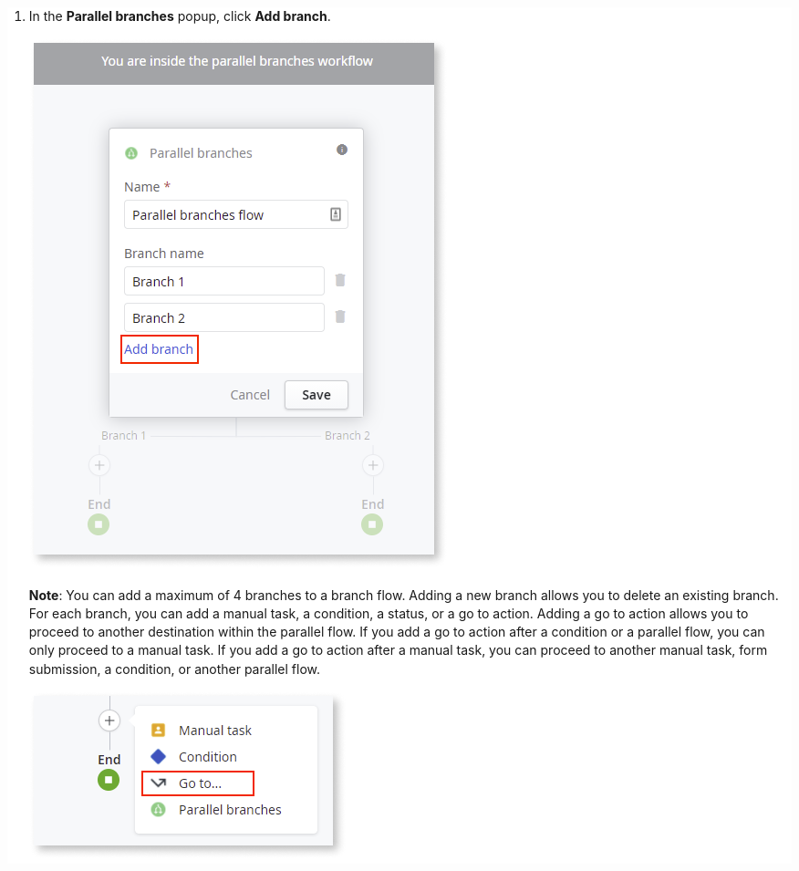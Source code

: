 1. In the **Parallel branches** popup, click **Add branch**.

    ![Screenshot of the 'Add branch' button in Workflow Builder for creating new branches in a parallel flow.](images/add-branch-wb.png "Add branch")

    **Note**: You can add a maximum of 4 branches to a branch flow. Adding  a new branch allows you to delete an existing branch. For each branch, you can add a manual task, a condition, a status, or a go to action. Adding a go to action allows you to proceed to another destination within the parallel flow. If you add a go to action after a condition or a parallel flow, you can only proceed to a manual task.  If you add a go to action after a manual task, you can proceed to another manual task, form submission, a condition, or another parallel flow.

    ![Image of the 'Go To' action in Workflow Builder that allows proceeding to another destination within the workflow.](images/go-to-wb.png "Go To action")
